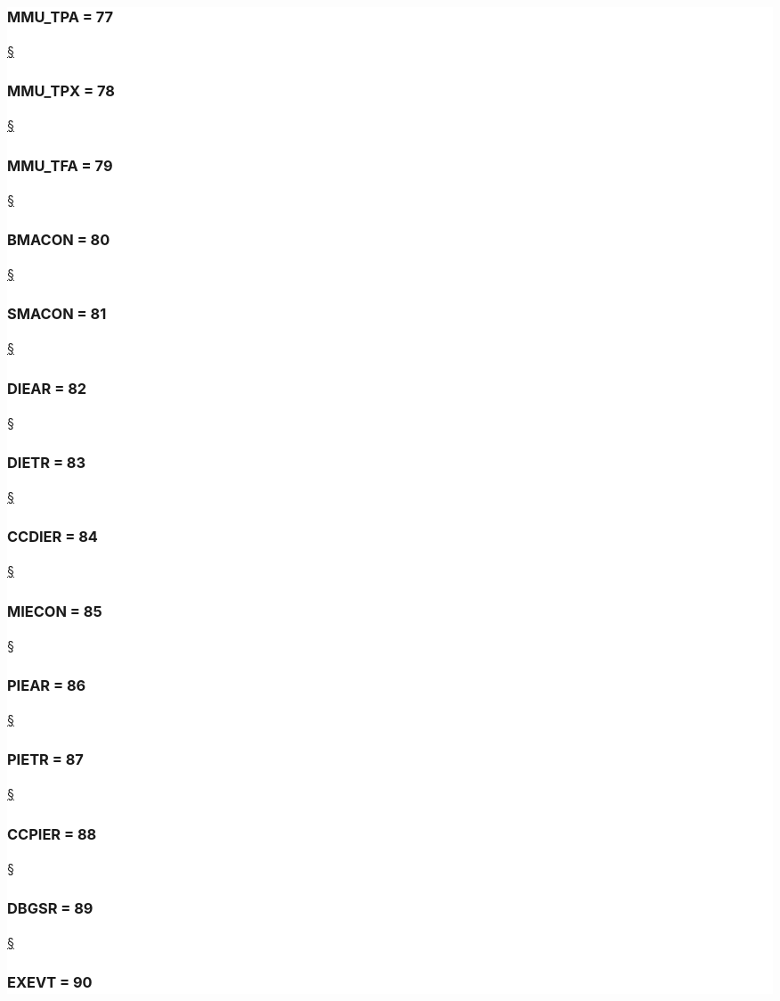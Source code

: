 ### MMU\_TPA = 77

[§](https://docs.rs/unicorn-engine/latest/unicorn_engine/enum.RegisterTRICORE.html#variant.MMU_TPX)

### MMU\_TPX = 78

[§](https://docs.rs/unicorn-engine/latest/unicorn_engine/enum.RegisterTRICORE.html#variant.MMU_TFA)

### MMU\_TFA = 79

[§](https://docs.rs/unicorn-engine/latest/unicorn_engine/enum.RegisterTRICORE.html#variant.BMACON)

### BMACON = 80

[§](https://docs.rs/unicorn-engine/latest/unicorn_engine/enum.RegisterTRICORE.html#variant.SMACON)

### SMACON = 81

[§](https://docs.rs/unicorn-engine/latest/unicorn_engine/enum.RegisterTRICORE.html#variant.DIEAR)

### DIEAR = 82

[§](https://docs.rs/unicorn-engine/latest/unicorn_engine/enum.RegisterTRICORE.html#variant.DIETR)

### DIETR = 83

[§](https://docs.rs/unicorn-engine/latest/unicorn_engine/enum.RegisterTRICORE.html#variant.CCDIER)

### CCDIER = 84

[§](https://docs.rs/unicorn-engine/latest/unicorn_engine/enum.RegisterTRICORE.html#variant.MIECON)

### MIECON = 85

[§](https://docs.rs/unicorn-engine/latest/unicorn_engine/enum.RegisterTRICORE.html#variant.PIEAR)

### PIEAR = 86

[§](https://docs.rs/unicorn-engine/latest/unicorn_engine/enum.RegisterTRICORE.html#variant.PIETR)

### PIETR = 87

[§](https://docs.rs/unicorn-engine/latest/unicorn_engine/enum.RegisterTRICORE.html#variant.CCPIER)

### CCPIER = 88

[§](https://docs.rs/unicorn-engine/latest/unicorn_engine/enum.RegisterTRICORE.html#variant.DBGSR)

### DBGSR = 89

[§](https://docs.rs/unicorn-engine/latest/unicorn_engine/enum.RegisterTRICORE.html#variant.EXEVT)

### EXEVT = 90
